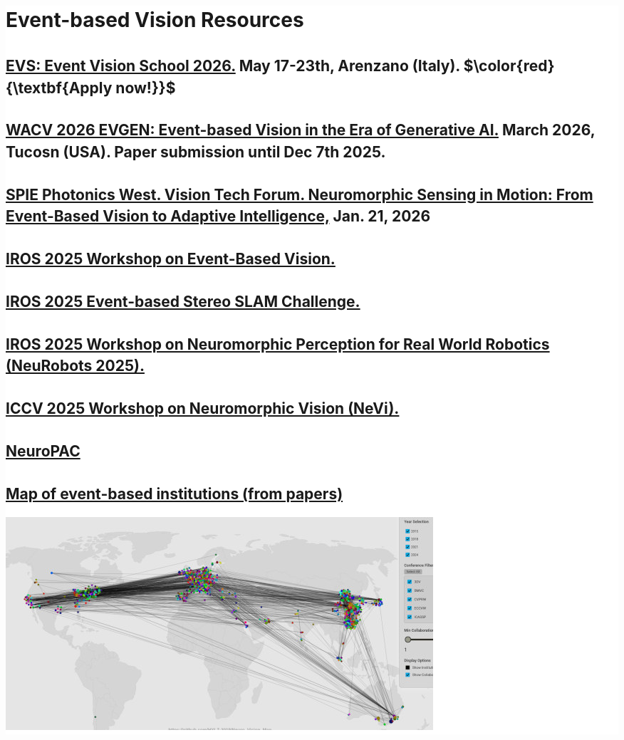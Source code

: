 # Event-based Vision Resources

## <a href="https://edpr.iit.it/events/2026-evs"> EVS: Event Vision School 2026.</a> May 17-23th, Arenzano (Italy). $\color{red}{\textbf{Apply now!}}$
## <a href="https://eventbasedvision.github.io/EVGEN2026/"> WACV 2026 EVGEN: Event-based Vision in the Era of Generative AI.</a> March 2026, Tucosn (USA). Paper submission until Dec 7th 2025.
## <a href="https://spie.org/photonics-west/event/vision-tech-event-based-session-neuromorphic-sensing-in-motion-from-event-based-vision-to-adaptive-intelligence/7101335"> SPIE Photonics West. Vision Tech Forum. Neuromorphic Sensing in Motion: From Event-Based Vision to Adaptive Intelligence,</a> Jan. 21, 2026 
## <a href="https://eventvision-robotics.github.io/iros_workshop/"> IROS 2025 Workshop on Event-Based Vision.</a>
## <a href="https://nail-hnu.github.io/EvSLAM/index.html"> IROS 2025 Event-based Stereo SLAM Challenge.</a>
## <a href="https://sites.google.com/view/neurobots2025"> IROS 2025 Workshop on Neuromorphic Perception for Real World Robotics (NeuRobots 2025).</a>
## <a href="https://sites.google.com/view/nevi-2025/home-page"> ICCV 2025 Workshop on Neuromorphic Vision (NeVi).</a>
## <a href="https://www.neuropac.info/">NeuroPAC</a>
## <a href="https://hylz-2019.github.io/Neuro_Vision_Map/map.html">Map of event-based institutions (from papers)</a>
[![Neuro Vision Map](docs/img/map_of_event_based_institutions.jpg)](https://hylz-2019.github.io/Neuro_Vision_Map/map.html)
